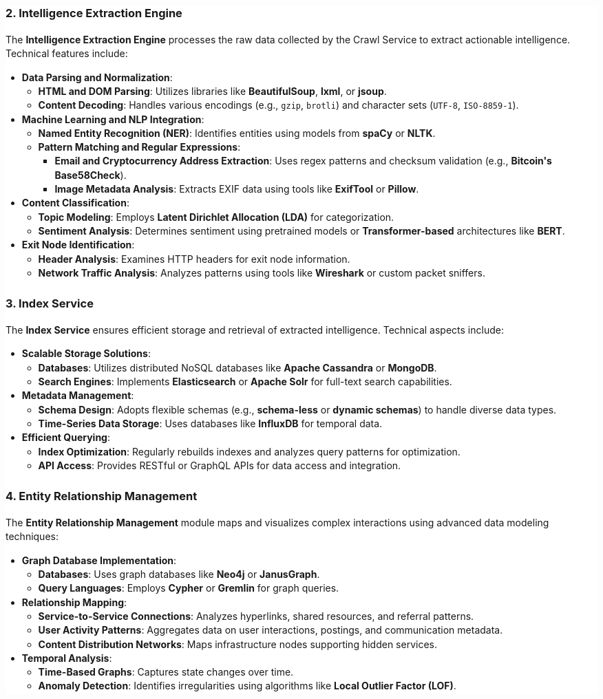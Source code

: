 ### **2. Intelligence Extraction Engine**

The **Intelligence Extraction Engine** processes the raw data collected by the Crawl Service to extract actionable intelligence. Technical features include:

- **Data Parsing and Normalization**:
  - **HTML and DOM Parsing**: Utilizes libraries like **BeautifulSoup**, **lxml**, or **jsoup**.
  - **Content Decoding**: Handles various encodings (e.g., `gzip`, `brotli`) and character sets (`UTF-8`, `ISO-8859-1`).
- **Machine Learning and NLP Integration**:
  - **Named Entity Recognition (NER)**: Identifies entities using models from **spaCy** or **NLTK**.
  - **Pattern Matching and Regular Expressions**:
    - **Email and Cryptocurrency Address Extraction**: Uses regex patterns and checksum validation (e.g., **Bitcoin's Base58Check**).
    - **Image Metadata Analysis**: Extracts EXIF data using tools like **ExifTool** or **Pillow**.
- **Content Classification**:
  - **Topic Modeling**: Employs **Latent Dirichlet Allocation (LDA)** for categorization.
  - **Sentiment Analysis**: Determines sentiment using pretrained models or **Transformer-based** architectures like **BERT**.
- **Exit Node Identification**:
  - **Header Analysis**: Examines HTTP headers for exit node information.
  - **Network Traffic Analysis**: Analyzes patterns using tools like **Wireshark** or custom packet sniffers.

### **3. Index Service**

The **Index Service** ensures efficient storage and retrieval of extracted intelligence. Technical aspects include:

- **Scalable Storage Solutions**:
  - **Databases**: Utilizes distributed NoSQL databases like **Apache Cassandra** or **MongoDB**.
  - **Search Engines**: Implements **Elasticsearch** or **Apache Solr** for full-text search capabilities.
- **Metadata Management**:
  - **Schema Design**: Adopts flexible schemas (e.g., **schema-less** or **dynamic schemas**) to handle diverse data types.
  - **Time-Series Data Storage**: Uses databases like **InfluxDB** for temporal data.
- **Efficient Querying**:
  - **Index Optimization**: Regularly rebuilds indexes and analyzes query patterns for optimization.
  - **API Access**: Provides RESTful or GraphQL APIs for data access and integration.

### **4. Entity Relationship Management**

The **Entity Relationship Management** module maps and visualizes complex interactions using advanced data modeling techniques:

- **Graph Database Implementation**:
  - **Databases**: Uses graph databases like **Neo4j** or **JanusGraph**.
  - **Query Languages**: Employs **Cypher** or **Gremlin** for graph queries.
- **Relationship Mapping**:
  - **Service-to-Service Connections**: Analyzes hyperlinks, shared resources, and referral patterns.
  - **User Activity Patterns**: Aggregates data on user interactions, postings, and communication metadata.
  - **Content Distribution Networks**: Maps infrastructure nodes supporting hidden services.
- **Temporal Analysis**:
  - **Time-Based Graphs**: Captures state changes over time.
  - **Anomaly Detection**: Identifies irregularities using algorithms like **Local Outlier Factor (LOF)**.
